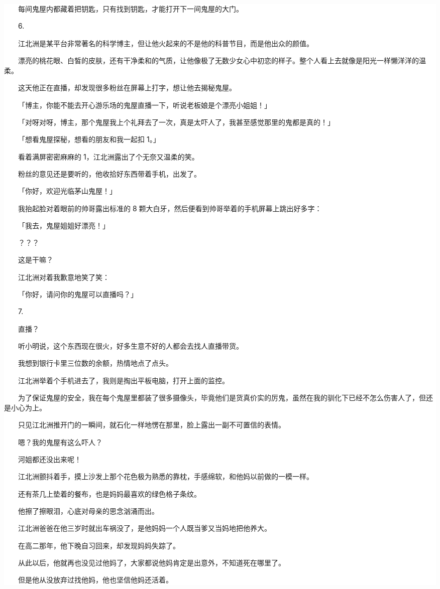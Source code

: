 &emsp;&emsp;每间鬼屋内都藏着把钥匙，只有找到钥匙，才能打开下一间鬼屋的大门。  
  
&emsp;&emsp;6.  
  
&emsp;&emsp;江北洲是某平台非常著名的科学博主，但让他火起来的不是他的科普节目，而是他出众的颜值。  
  
&emsp;&emsp;漂亮的桃花眼、白皙的皮肤，还有干净柔和的气质，让他像极了无数少女心中初恋的样子。整个人看上去就像是阳光一样懒洋洋的温柔。  
  
&emsp;&emsp;这天他正在直播，却发现很多粉丝在屏幕上打字，想让他去揭秘鬼屋。  
  
&emsp;&emsp;「博主，你能不能去开心游乐场的鬼屋直播一下，听说老板娘是个漂亮小姐姐！」  
  
&emsp;&emsp;「对呀对呀，博主，那个鬼屋我上个礼拜去了一次，真是太吓人了，我甚至感觉那里的鬼都是真的！」  
  
&emsp;&emsp;「想看鬼屋探秘，想看的朋友和我一起扣 1。」  
  
&emsp;&emsp;看着满屏密密麻麻的 1，江北洲露出了个无奈又温柔的笑。  
  
&emsp;&emsp;粉丝的意见还是要听的，他收拾好东西带着手机，出发了。  
  
&emsp;&emsp;「你好，欢迎光临茅山鬼屋！」  
  
&emsp;&emsp;我抬起脸对着眼前的帅哥露出标准的 8 颗大白牙，然后便看到帅哥举着的手机屏幕上跳出好多字：  
  
&emsp;&emsp;「我去，鬼屋姐姐好漂亮！」  
  
&emsp;&emsp;？？？  
  
&emsp;&emsp;这是干嘛？  
  
&emsp;&emsp;江北洲对着我歉意地笑了笑：  
  
&emsp;&emsp;「你好，请问你的鬼屋可以直播吗？」  
  
&emsp;&emsp;7.  
  
&emsp;&emsp;直播？  
  
&emsp;&emsp;听小明说，这个东西现在很火，好多生意不好的人都会去找人直播带货。  
  
&emsp;&emsp;我想到银行卡里三位数的余额，热情地点了点头。  
  
&emsp;&emsp;江北洲举着个手机进去了，我则是掏出平板电脑，打开上面的监控。  
  
&emsp;&emsp;为了保证鬼屋的安全，我在每个鬼屋里都装了很多摄像头，毕竟他们是货真价实的厉鬼，虽然在我的驯化下已经不怎么伤害人了，但还是小心为上。  
  
&emsp;&emsp;只见江北洲推开门的一瞬间，就石化一样地愣在那里，脸上露出一副不可置信的表情。  
  
&emsp;&emsp;嗯？我的鬼屋有这么吓人？  
  
&emsp;&emsp;河姐都还没出来呢！  
  
&emsp;&emsp;江北洲颤抖着手，摸上沙发上那个花色极为熟悉的靠枕，手感绵软，和他妈以前做的一模一样。  
  
&emsp;&emsp;还有茶几上垫着的餐布，也是妈妈最喜欢的绿色格子条纹。  
  
&emsp;&emsp;他擦了擦眼泪，心底对母亲的思念汹涌而出。  
  
&emsp;&emsp;江北洲爸爸在他三岁时就出车祸没了，是他妈妈一个人既当爹又当妈地把他养大。  
  
&emsp;&emsp;在高二那年，他下晚自习回来，却发现妈妈失踪了。  
  
&emsp;&emsp;从此以后，他就再也没见过他妈了，大家都说他妈肯定是出意外，不知道死在哪里了。  
  
&emsp;&emsp;但是他从没放弃过找他妈，他也坚信他妈还活着。  
  
